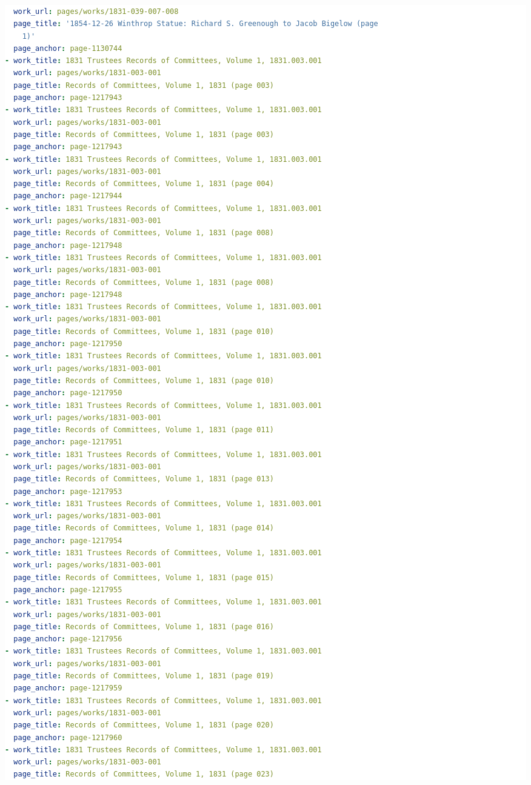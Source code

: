 ```yaml
  work_url: pages/works/1831-039-007-008
  page_title: '1854-12-26 Winthrop Statue: Richard S. Greenough to Jacob Bigelow (page
    1)'
  page_anchor: page-1130744
- work_title: 1831 Trustees Records of Committees, Volume 1, 1831.003.001
  work_url: pages/works/1831-003-001
  page_title: Records of Committees, Volume 1, 1831 (page 003)
  page_anchor: page-1217943
- work_title: 1831 Trustees Records of Committees, Volume 1, 1831.003.001
  work_url: pages/works/1831-003-001
  page_title: Records of Committees, Volume 1, 1831 (page 003)
  page_anchor: page-1217943
- work_title: 1831 Trustees Records of Committees, Volume 1, 1831.003.001
  work_url: pages/works/1831-003-001
  page_title: Records of Committees, Volume 1, 1831 (page 004)
  page_anchor: page-1217944
- work_title: 1831 Trustees Records of Committees, Volume 1, 1831.003.001
  work_url: pages/works/1831-003-001
  page_title: Records of Committees, Volume 1, 1831 (page 008)
  page_anchor: page-1217948
- work_title: 1831 Trustees Records of Committees, Volume 1, 1831.003.001
  work_url: pages/works/1831-003-001
  page_title: Records of Committees, Volume 1, 1831 (page 008)
  page_anchor: page-1217948
- work_title: 1831 Trustees Records of Committees, Volume 1, 1831.003.001
  work_url: pages/works/1831-003-001
  page_title: Records of Committees, Volume 1, 1831 (page 010)
  page_anchor: page-1217950
- work_title: 1831 Trustees Records of Committees, Volume 1, 1831.003.001
  work_url: pages/works/1831-003-001
  page_title: Records of Committees, Volume 1, 1831 (page 010)
  page_anchor: page-1217950
- work_title: 1831 Trustees Records of Committees, Volume 1, 1831.003.001
  work_url: pages/works/1831-003-001
  page_title: Records of Committees, Volume 1, 1831 (page 011)
  page_anchor: page-1217951
- work_title: 1831 Trustees Records of Committees, Volume 1, 1831.003.001
  work_url: pages/works/1831-003-001
  page_title: Records of Committees, Volume 1, 1831 (page 013)
  page_anchor: page-1217953
- work_title: 1831 Trustees Records of Committees, Volume 1, 1831.003.001
  work_url: pages/works/1831-003-001
  page_title: Records of Committees, Volume 1, 1831 (page 014)
  page_anchor: page-1217954
- work_title: 1831 Trustees Records of Committees, Volume 1, 1831.003.001
  work_url: pages/works/1831-003-001
  page_title: Records of Committees, Volume 1, 1831 (page 015)
  page_anchor: page-1217955
- work_title: 1831 Trustees Records of Committees, Volume 1, 1831.003.001
  work_url: pages/works/1831-003-001
  page_title: Records of Committees, Volume 1, 1831 (page 016)
  page_anchor: page-1217956
- work_title: 1831 Trustees Records of Committees, Volume 1, 1831.003.001
  work_url: pages/works/1831-003-001
  page_title: Records of Committees, Volume 1, 1831 (page 019)
  page_anchor: page-1217959
- work_title: 1831 Trustees Records of Committees, Volume 1, 1831.003.001
  work_url: pages/works/1831-003-001
  page_title: Records of Committees, Volume 1, 1831 (page 020)
  page_anchor: page-1217960
- work_title: 1831 Trustees Records of Committees, Volume 1, 1831.003.001
  work_url: pages/works/1831-003-001
  page_title: Records of Committees, Volume 1, 1831 (page 023)
```